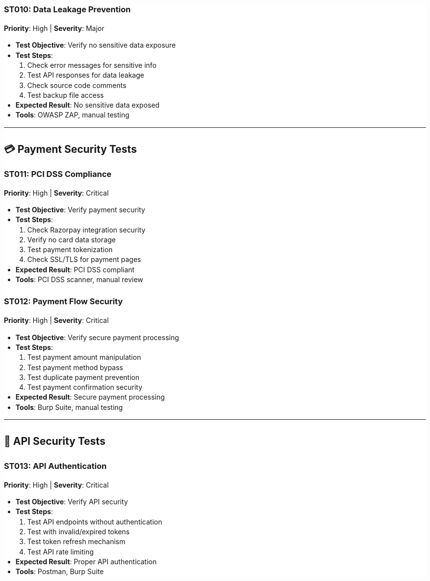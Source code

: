 ### ST010: Data Leakage Prevention
**Priority**: High | **Severity**: Major
- **Test Objective**: Verify no sensitive data exposure
- **Test Steps**:
  1. Check error messages for sensitive info
  2. Test API responses for data leakage
  3. Check source code comments
  4. Test backup file access
- **Expected Result**: No sensitive data exposed
- **Tools**: OWASP ZAP, manual testing

---

## 💳 Payment Security Tests

### ST011: PCI DSS Compliance
**Priority**: High | **Severity**: Critical
- **Test Objective**: Verify payment security
- **Test Steps**:
  1. Check Razorpay integration security
  2. Verify no card data storage
  3. Test payment tokenization
  4. Check SSL/TLS for payment pages
- **Expected Result**: PCI DSS compliant
- **Tools**: PCI DSS scanner, manual review

### ST012: Payment Flow Security
**Priority**: High | **Severity**: Critical
- **Test Objective**: Verify secure payment processing
- **Test Steps**:
  1. Test payment amount manipulation
  2. Test payment method bypass
  3. Test duplicate payment prevention
  4. Test payment confirmation security
- **Expected Result**: Secure payment processing
- **Tools**: Burp Suite, manual testing

---

## 🔌 API Security Tests

### ST013: API Authentication
**Priority**: High | **Severity**: Critical
- **Test Objective**: Verify API security
- **Test Steps**:
  1. Test API endpoints without authentication
  2. Test with invalid/expired tokens
  3. Test token refresh mechanism
  4. Test API rate limiting
- **Expected Result**: Proper API authentication
- **Tools**: Postman, Burp Suite
